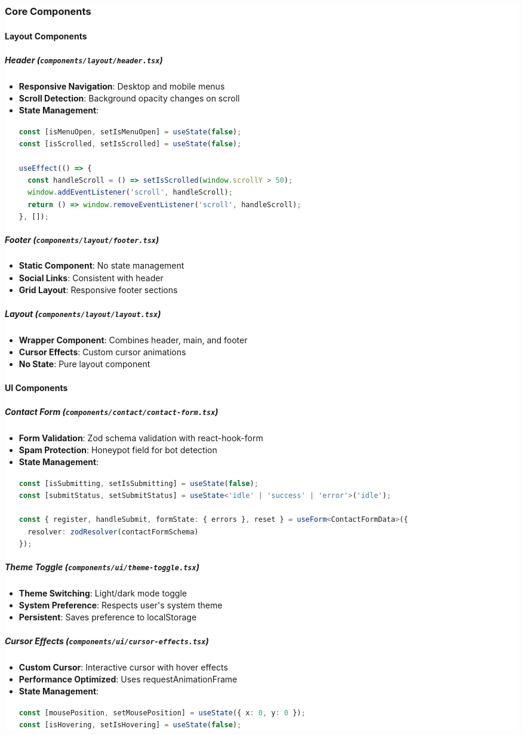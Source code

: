 ### Core Components

#### Layout Components

##### Header (`components/layout/header.tsx`)
- **Responsive Navigation**: Desktop and mobile menus
- **Scroll Detection**: Background opacity changes on scroll
- **State Management**:
  ```typescript
  const [isMenuOpen, setIsMenuOpen] = useState(false);
  const [isScrolled, setIsScrolled] = useState(false);
  
  useEffect(() => {
    const handleScroll = () => setIsScrolled(window.scrollY > 50);
    window.addEventListener('scroll', handleScroll);
    return () => window.removeEventListener('scroll', handleScroll);
  }, []);
  ```

##### Footer (`components/layout/footer.tsx`)
- **Static Component**: No state management
- **Social Links**: Consistent with header
- **Grid Layout**: Responsive footer sections

##### Layout (`components/layout/layout.tsx`)
- **Wrapper Component**: Combines header, main, and footer
- **Cursor Effects**: Custom cursor animations
- **No State**: Pure layout component

#### UI Components

##### Contact Form (`components/contact/contact-form.tsx`)
- **Form Validation**: Zod schema validation with react-hook-form
- **Spam Protection**: Honeypot field for bot detection
- **State Management**:
  ```typescript
  const [isSubmitting, setIsSubmitting] = useState(false);
  const [submitStatus, setSubmitStatus] = useState<'idle' | 'success' | 'error'>('idle');
  
  const { register, handleSubmit, formState: { errors }, reset } = useForm<ContactFormData>({
    resolver: zodResolver(contactFormSchema)
  });
  ```

##### Theme Toggle (`components/ui/theme-toggle.tsx`)
- **Theme Switching**: Light/dark mode toggle
- **System Preference**: Respects user's system theme
- **Persistent**: Saves preference to localStorage

##### Cursor Effects (`components/ui/cursor-effects.tsx`)
- **Custom Cursor**: Interactive cursor with hover effects
- **Performance Optimized**: Uses requestAnimationFrame
- **State Management**:
  ```typescript
  const [mousePosition, setMousePosition] = useState({ x: 0, y: 0 });
  const [isHovering, setIsHovering] = useState(false);
  ```
